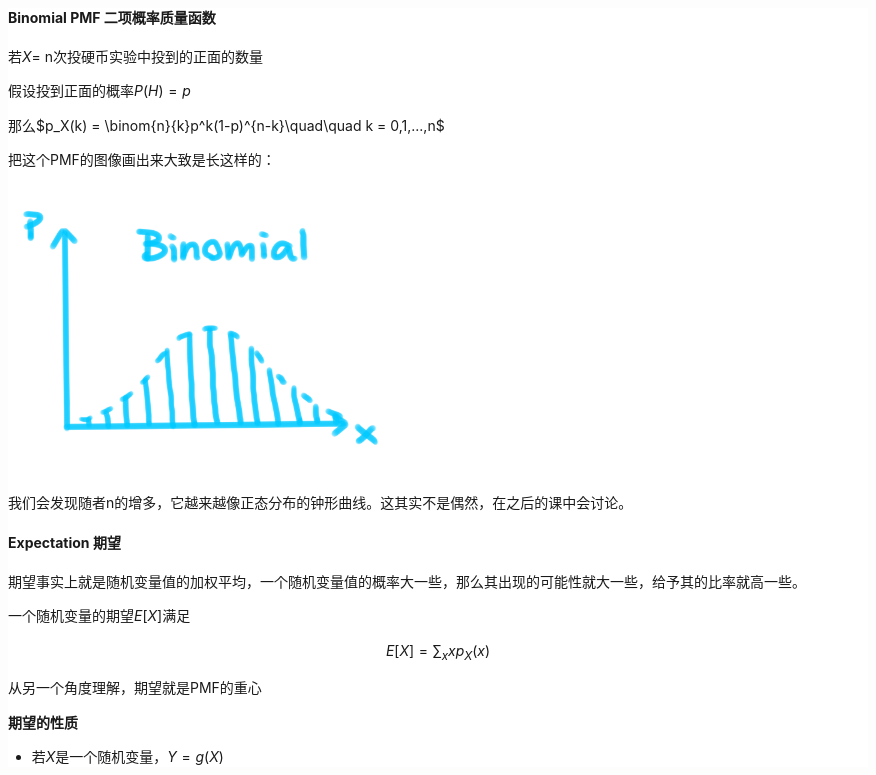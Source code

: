
#### Binomial PMF 二项概率质量函数

若$X =$ n次投硬币实验中投到的正面的数量

假设投到正面的概率$P(H) = p$

那么$p_X(k) = \binom{n}{k}p^k(1-p)^{n-k}\quad\quad k = 0,1,...,n$

把这个PMF的图像画出来大致是长这样的：

<img src="\assets\img\MIT6.041\5\2.png" alt="2" style="zoom:60%;" />

我们会发现随者n的增多，它越来越像正态分布的钟形曲线。这其实不是偶然，在之后的课中会讨论。



#### Expectation 期望

期望事实上就是随机变量值的加权平均，一个随机变量值的概率大一些，那么其出现的可能性就大一些，给予其的比率就高一些。

一个随机变量的期望$E[X]$满足

$$
E[X] = \sum_x xp_X(x)
$$

从另一个角度理解，期望就是PMF的重心

**期望的性质**

- 若$X$是一个随机变量，$Y = g(X)$
